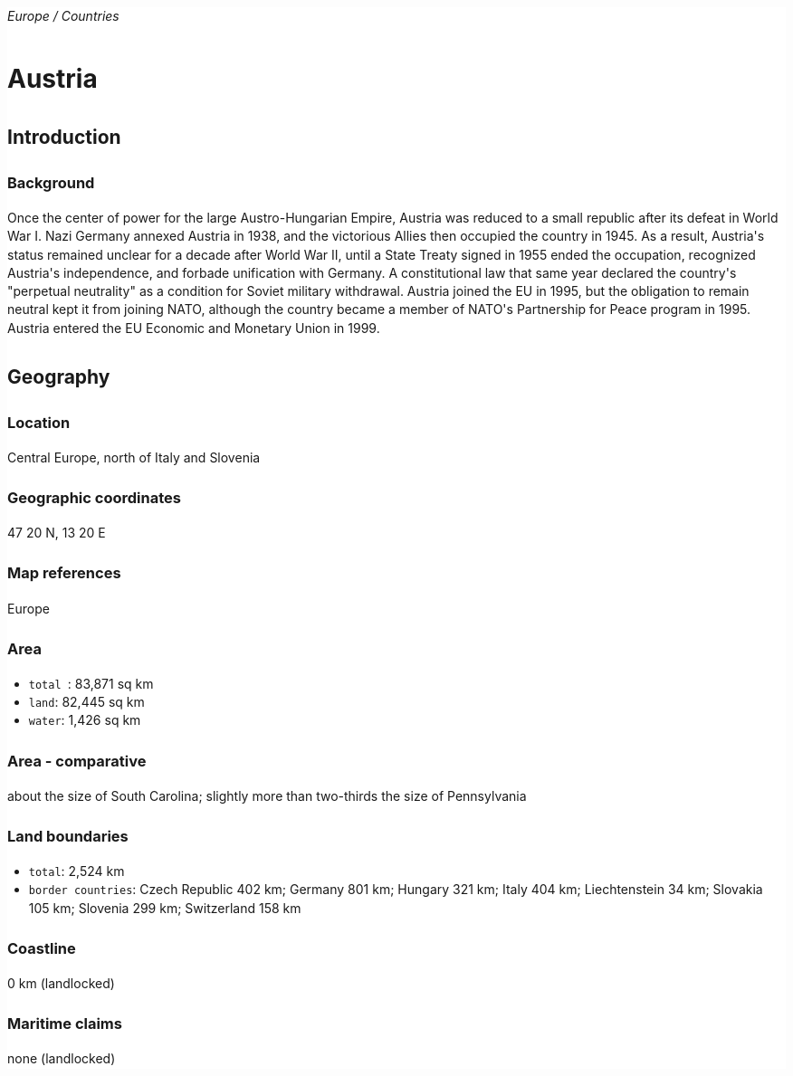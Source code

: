 _Europe / Countries_

# Austria

## Introduction

### Background
Once the center of power for the large Austro-Hungarian Empire, Austria was reduced to a small republic after its defeat in World War I. Nazi Germany annexed Austria in 1938, and the victorious Allies then occupied the country in 1945. As a result, Austria's status remained unclear for a decade after World War II, until a State Treaty signed in 1955 ended the occupation, recognized Austria's independence, and forbade unification with Germany. A constitutional law that same year declared the country's "perpetual neutrality" as a condition for Soviet military withdrawal. Austria joined the EU in 1995, but the obligation to remain neutral kept it from joining NATO, although the country became a member of NATO's Partnership for Peace program in 1995. Austria entered the EU Economic and Monetary Union in 1999.

## Geography

### Location
Central Europe, north of Italy and Slovenia

### Geographic coordinates
47 20 N, 13 20 E

### Map references
Europe

### Area
- `total `: 83,871 sq km
- `land`: 82,445 sq km
- `water`: 1,426 sq km

### Area - comparative
about the size of South Carolina; slightly more than two-thirds the size of Pennsylvania

### Land boundaries
- `total`: 2,524 km
- `border countries`: Czech Republic 402 km; Germany 801 km; Hungary 321 km; Italy 404 km; Liechtenstein 34 km; Slovakia 105 km; Slovenia 299 km; Switzerland 158 km

### Coastline
0 km (landlocked)

### Maritime claims
none (landlocked)
